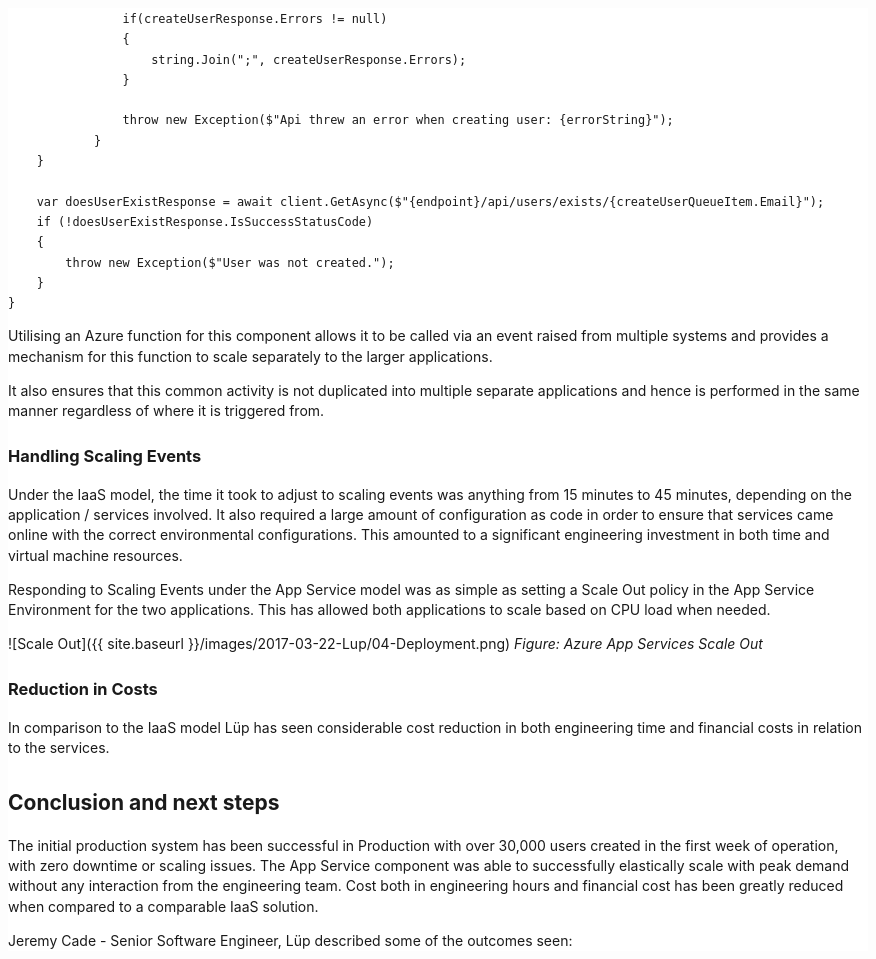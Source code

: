 					if(createUserResponse.Errors != null)
					{
						string.Join(";", createUserResponse.Errors);
					}

					throw new Exception($"Api threw an error when creating user: {errorString}");
				}
		}

		var doesUserExistResponse = await client.GetAsync($"{endpoint}/api/users/exists/{createUserQueueItem.Email}");
		if (!doesUserExistResponse.IsSuccessStatusCode)
		{
			throw new Exception($"User was not created.");
		}
	}

Utilising an Azure function for this component allows it to be called via an event raised from multiple systems and provides a mechanism for this function to scale separately to the larger applications.

It also ensures that this common activity is not duplicated into multiple separate applications and hence is performed in the same manner regardless of where it is triggered from.

### Handling Scaling Events

Under the IaaS model, the time it took to adjust to scaling events was anything from 15 minutes to 45 minutes, depending on the application / services involved. It also required a large amount of configuration as code in order to ensure that services came online with the correct environmental configurations. This amounted to a significant engineering investment in both time and virtual machine resources.

Responding to Scaling Events under the App Service model was as simple as setting a Scale Out policy in the App Service Environment for the two applications. This has allowed both applications to scale based on CPU load when needed.

![Scale Out]({{ site.baseurl }}/images/2017-03-22-Lup/04-Deployment.png)
_Figure: Azure App Services Scale Out_

### Reduction in Costs

In comparison to the IaaS model Lüp has seen considerable cost reduction in both engineering time and financial costs in relation to the services.

## Conclusion and next steps ##

The initial production system has been successful in Production with over 30,000 users created in the first week of operation, with zero downtime or scaling issues. The App Service component was able to successfully elastically scale with peak demand without any interaction from the engineering team. Cost both in engineering hours and financial cost has been greatly reduced when compared to a comparable IaaS solution.

Jeremy Cade - Senior Software Engineer, Lüp described some of the outcomes seen:
